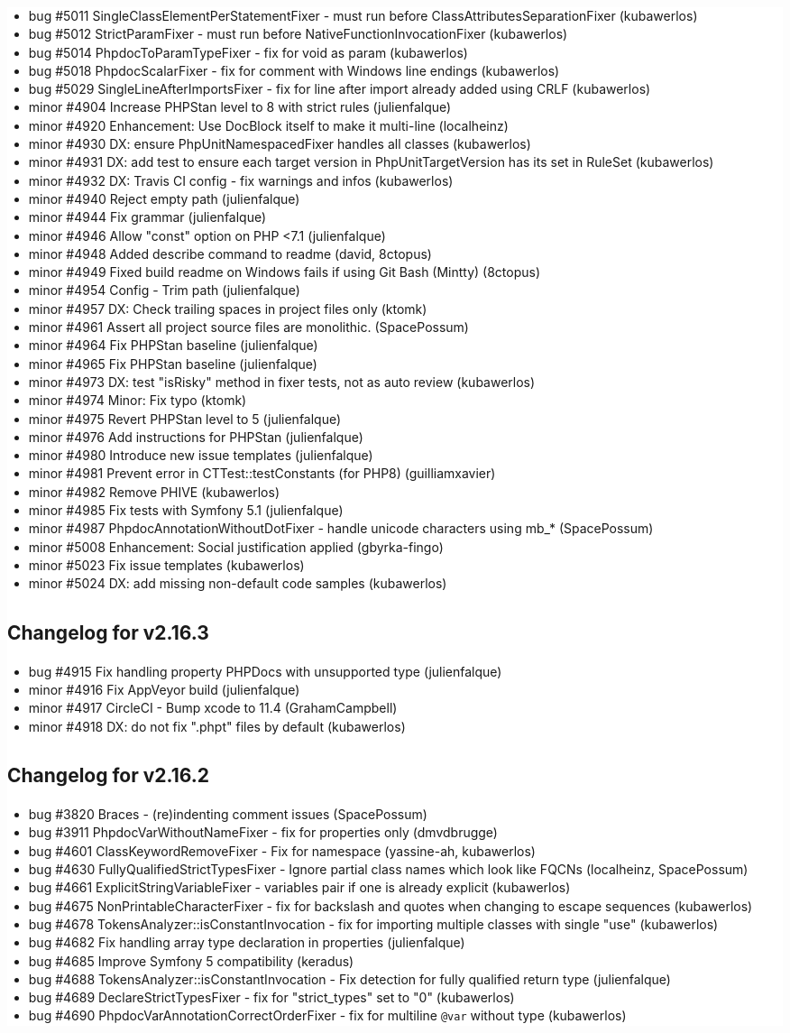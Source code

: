 - bug #5011 SingleClassElementPerStatementFixer - must run before ClassAttributesSeparationFixer (kubawerlos)
- bug #5012 StrictParamFixer - must run before NativeFunctionInvocationFixer (kubawerlos)
- bug #5014 PhpdocToParamTypeFixer - fix for void as param (kubawerlos)
- bug #5018 PhpdocScalarFixer - fix for comment with Windows line endings (kubawerlos)
- bug #5029 SingleLineAfterImportsFixer - fix for line after import already added using CRLF (kubawerlos)
- minor #4904 Increase PHPStan level to 8 with strict rules (julienfalque)
- minor #4920 Enhancement: Use DocBlock itself to make it multi-line (localheinz)
- minor #4930 DX: ensure PhpUnitNamespacedFixer handles all classes (kubawerlos)
- minor #4931 DX: add test to ensure each target version in PhpUnitTargetVersion has its set in RuleSet (kubawerlos)
- minor #4932 DX: Travis CI config - fix warnings and infos (kubawerlos)
- minor #4940 Reject empty path (julienfalque)
- minor #4944 Fix grammar (julienfalque)
- minor #4946 Allow "const" option on PHP <7.1 (julienfalque)
- minor #4948 Added describe command to readme (david, 8ctopus)
- minor #4949 Fixed build readme on Windows fails if using Git Bash (Mintty) (8ctopus)
- minor #4954 Config - Trim path (julienfalque)
- minor #4957 DX: Check trailing spaces in project files only (ktomk)
- minor #4961 Assert all project source files are monolithic. (SpacePossum)
- minor #4964 Fix PHPStan baseline (julienfalque)
- minor #4965 Fix PHPStan baseline (julienfalque)
- minor #4973 DX: test "isRisky" method in fixer tests, not as auto review (kubawerlos)
- minor #4974 Minor: Fix typo (ktomk)
- minor #4975 Revert PHPStan level to 5 (julienfalque)
- minor #4976 Add instructions for PHPStan (julienfalque)
- minor #4980 Introduce new issue templates (julienfalque)
- minor #4981 Prevent error in CTTest::testConstants (for PHP8) (guilliamxavier)
- minor #4982 Remove PHIVE (kubawerlos)
- minor #4985 Fix tests with Symfony 5.1 (julienfalque)
- minor #4987 PhpdocAnnotationWithoutDotFixer - handle unicode characters using mb\_\* (SpacePossum)
- minor #5008 Enhancement: Social justification applied (gbyrka-fingo)
- minor #5023 Fix issue templates (kubawerlos)
- minor #5024 DX: add missing non-default code samples (kubawerlos)

## Changelog for v2.16.3

- bug #4915 Fix handling property PHPDocs with unsupported type (julienfalque)
- minor #4916 Fix AppVeyor build (julienfalque)
- minor #4917 CircleCI - Bump xcode to 11.4 (GrahamCampbell)
- minor #4918 DX: do not fix ".phpt" files by default (kubawerlos)

## Changelog for v2.16.2

- bug #3820 Braces - (re)indenting comment issues (SpacePossum)
- bug #3911 PhpdocVarWithoutNameFixer - fix for properties only (dmvdbrugge)
- bug #4601 ClassKeywordRemoveFixer - Fix for namespace (yassine-ah, kubawerlos)
- bug #4630 FullyQualifiedStrictTypesFixer - Ignore partial class names which look like FQCNs (localheinz, SpacePossum)
- bug #4661 ExplicitStringVariableFixer - variables pair if one is already explicit (kubawerlos)
- bug #4675 NonPrintableCharacterFixer - fix for backslash and quotes when changing to escape sequences (kubawerlos)
- bug #4678 TokensAnalyzer::isConstantInvocation - fix for importing multiple classes with single "use" (kubawerlos)
- bug #4682 Fix handling array type declaration in properties (julienfalque)
- bug #4685 Improve Symfony 5 compatibility (keradus)
- bug #4688 TokensAnalyzer::isConstantInvocation - Fix detection for fully qualified return type (julienfalque)
- bug #4689 DeclareStrictTypesFixer - fix for "strict_types" set to "0" (kubawerlos)
- bug #4690 PhpdocVarAnnotationCorrectOrderFixer - fix for multiline `@var` without type (kubawerlos)